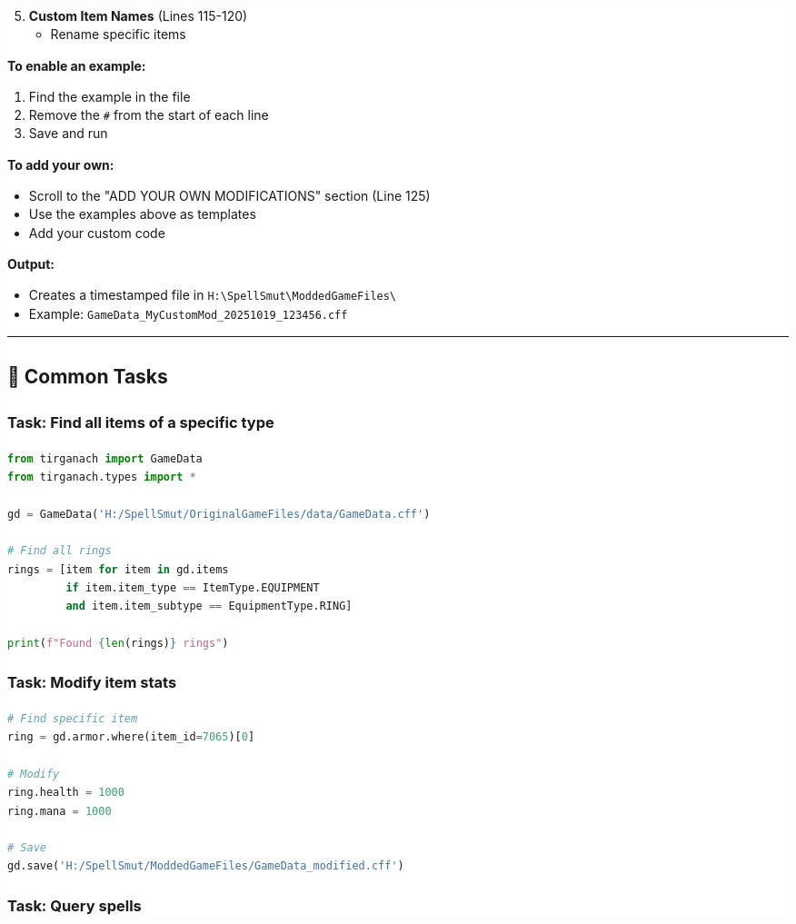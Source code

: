 5. **Custom Item Names** (Lines 115-120)
   - Rename specific items

**To enable an example:**
1. Find the example in the file
2. Remove the `#` from the start of each line
3. Save and run

**To add your own:**
- Scroll to the "ADD YOUR OWN MODIFICATIONS" section (Line 125)
- Use the examples above as templates
- Add your custom code

**Output:**
- Creates a timestamped file in `H:\SpellSmut\ModdedGameFiles\`
- Example: `GameData_MyCustomMod_20251019_123456.cff`

---

## 📖 Common Tasks

### Task: Find all items of a specific type

```python
from tirganach import GameData
from tirganach.types import *

gd = GameData('H:/SpellSmut/OriginalGameFiles/data/GameData.cff')

# Find all rings
rings = [item for item in gd.items
         if item.item_type == ItemType.EQUIPMENT
         and item.item_subtype == EquipmentType.RING]

print(f"Found {len(rings)} rings")
```

### Task: Modify item stats

```python
# Find specific item
ring = gd.armor.where(item_id=7065)[0]

# Modify
ring.health = 1000
ring.mana = 1000

# Save
gd.save('H:/SpellSmut/ModdedGameFiles/GameData_modified.cff')
```

### Task: Query spells
